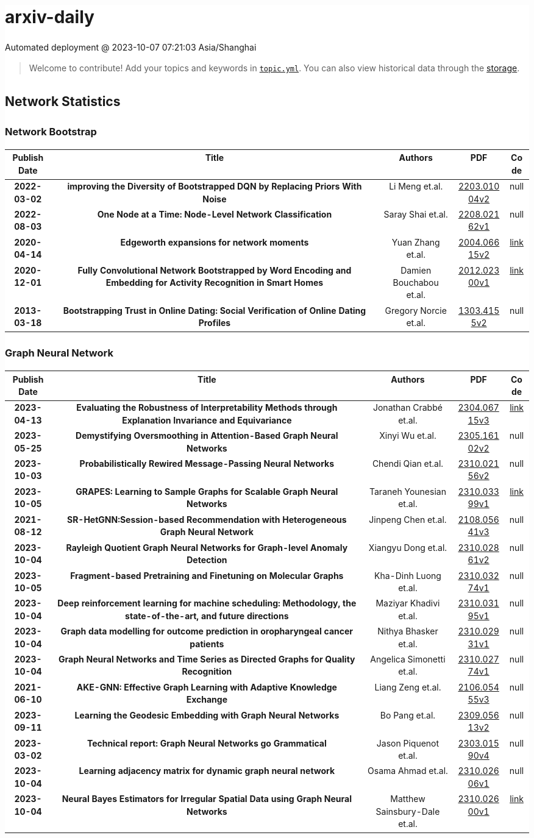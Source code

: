 # arxiv-daily
 Automated deployment @ 2023-10-07 07:21:03 Asia/Shanghai
> Welcome to contribute! Add your topics and keywords in [`topic.yml`](https://github.com/xhnnnnn/arxiv-daily/blob/main/database/topic.yml).
> You can also view historical data through the [storage](https://github.com/xhnnnnn/arxiv-daily/blob/main/database/storage).

## Network Statistics

### Network Bootstrap
|Publish Date|Title|Authors|PDF|Code|
| :---: | :---: | :---: | :---: | :---: |
|**2022-03-02**|**improving the Diversity of Bootstrapped DQN by Replacing Priors With Noise**|Li Meng et.al.|[2203.01004v2](http://arxiv.org/abs/2203.01004v2)|null|
|**2022-08-03**|**One Node at a Time: Node-Level Network Classification**|Saray Shai et.al.|[2208.02162v1](http://arxiv.org/abs/2208.02162v1)|null|
|**2020-04-14**|**Edgeworth expansions for network moments**|Yuan Zhang et.al.|[2004.06615v2](http://arxiv.org/abs/2004.06615v2)|[link](https://github.com/yzhanghf/NetworkEdgeworthExpansion)|
|**2020-12-01**|**Fully Convolutional Network Bootstrapped by Word Encoding and Embedding for Activity Recognition in Smart Homes**|Damien Bouchabou et.al.|[2012.02300v1](http://arxiv.org/abs/2012.02300v1)|[link](https://github.com/dbouchabou/Fully-Convolutional-Network-Smart-Homes)|
|**2013-03-18**|**Bootstrapping Trust in Online Dating: Social Verification of Online Dating Profiles**|Gregory Norcie et.al.|[1303.4155v2](http://arxiv.org/abs/1303.4155v2)|null|

### Graph Neural Network
|Publish Date|Title|Authors|PDF|Code|
| :---: | :---: | :---: | :---: | :---: |
|**2023-04-13**|**Evaluating the Robustness of Interpretability Methods through Explanation Invariance and Equivariance**|Jonathan Crabbé et.al.|[2304.06715v3](http://arxiv.org/abs/2304.06715v3)|[link](https://github.com/jonathancrabbe/robustxai)|
|**2023-05-25**|**Demystifying Oversmoothing in Attention-Based Graph Neural Networks**|Xinyi Wu et.al.|[2305.16102v2](http://arxiv.org/abs/2305.16102v2)|null|
|**2023-10-03**|**Probabilistically Rewired Message-Passing Neural Networks**|Chendi Qian et.al.|[2310.02156v2](http://arxiv.org/abs/2310.02156v2)|null|
|**2023-10-05**|**GRAPES: Learning to Sample Graphs for Scalable Graph Neural Networks**|Taraneh Younesian et.al.|[2310.03399v1](http://arxiv.org/abs/2310.03399v1)|[link](https://github.com/dfdazac/grapes)|
|**2021-08-12**|**SR-HetGNN:Session-based Recommendation with Heterogeneous Graph Neural Network**|Jinpeng Chen et.al.|[2108.05641v3](http://arxiv.org/abs/2108.05641v3)|null|
|**2023-10-04**|**Rayleigh Quotient Graph Neural Networks for Graph-level Anomaly Detection**|Xiangyu Dong et.al.|[2310.02861v2](http://arxiv.org/abs/2310.02861v2)|null|
|**2023-10-05**|**Fragment-based Pretraining and Finetuning on Molecular Graphs**|Kha-Dinh Luong et.al.|[2310.03274v1](http://arxiv.org/abs/2310.03274v1)|null|
|**2023-10-04**|**Deep reinforcement learning for machine scheduling: Methodology, the state-of-the-art, and future directions**|Maziyar Khadivi et.al.|[2310.03195v1](http://arxiv.org/abs/2310.03195v1)|null|
|**2023-10-04**|**Graph data modelling for outcome prediction in oropharyngeal cancer patients**|Nithya Bhasker et.al.|[2310.02931v1](http://arxiv.org/abs/2310.02931v1)|null|
|**2023-10-04**|**Graph Neural Networks and Time Series as Directed Graphs for Quality Recognition**|Angelica Simonetti et.al.|[2310.02774v1](http://arxiv.org/abs/2310.02774v1)|null|
|**2021-06-10**|**AKE-GNN: Effective Graph Learning with Adaptive Knowledge Exchange**|Liang Zeng et.al.|[2106.05455v3](http://arxiv.org/abs/2106.05455v3)|null|
|**2023-09-11**|**Learning the Geodesic Embedding with Graph Neural Networks**|Bo Pang et.al.|[2309.05613v2](http://arxiv.org/abs/2309.05613v2)|null|
|**2023-03-02**|**Technical report: Graph Neural Networks go Grammatical**|Jason Piquenot et.al.|[2303.01590v4](http://arxiv.org/abs/2303.01590v4)|null|
|**2023-10-04**|**Learning adjacency matrix for dynamic graph neural network**|Osama Ahmad et.al.|[2310.02606v1](http://arxiv.org/abs/2310.02606v1)|null|
|**2023-10-04**|**Neural Bayes Estimators for Irregular Spatial Data using Graph Neural Networks**|Matthew Sainsbury-Dale et.al.|[2310.02600v1](http://arxiv.org/abs/2310.02600v1)|[link](https://github.com/msainsburydale/neuralestimatorsgnn)|
